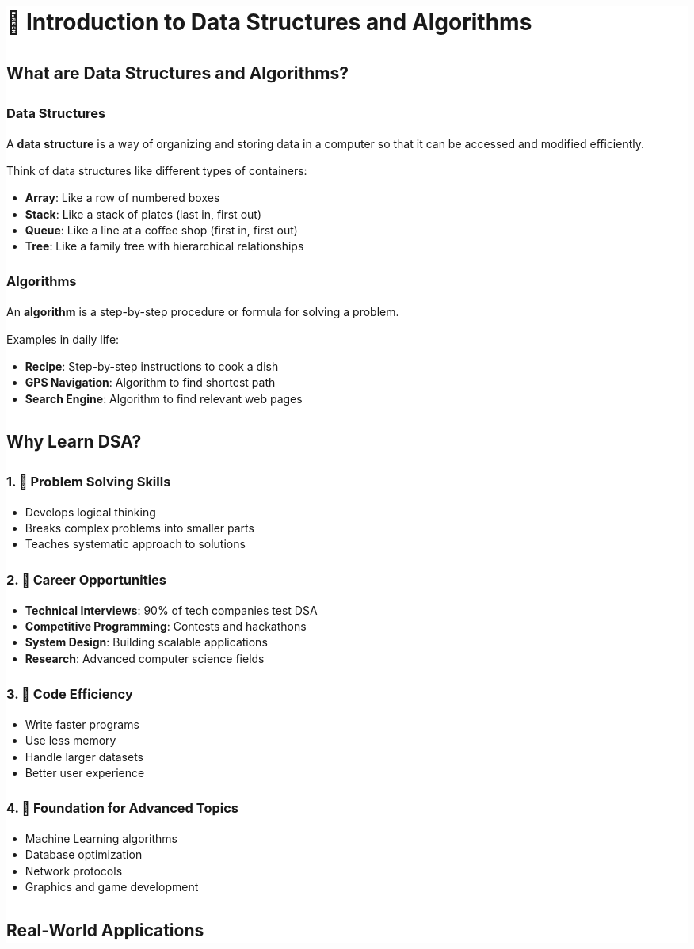 # 📘 Introduction to Data Structures and Algorithms

## What are Data Structures and Algorithms?

### Data Structures
A **data structure** is a way of organizing and storing data in a computer so that it can be accessed and modified efficiently.

Think of data structures like different types of containers:
- **Array**: Like a row of numbered boxes
- **Stack**: Like a stack of plates (last in, first out)
- **Queue**: Like a line at a coffee shop (first in, first out)
- **Tree**: Like a family tree with hierarchical relationships

### Algorithms
An **algorithm** is a step-by-step procedure or formula for solving a problem.

Examples in daily life:
- **Recipe**: Step-by-step instructions to cook a dish
- **GPS Navigation**: Algorithm to find shortest path
- **Search Engine**: Algorithm to find relevant web pages

## Why Learn DSA?

### 1. 🧠 Problem Solving Skills
- Develops logical thinking
- Breaks complex problems into smaller parts
- Teaches systematic approach to solutions

### 2. 💼 Career Opportunities
- **Technical Interviews**: 90% of tech companies test DSA
- **Competitive Programming**: Contests and hackathons
- **System Design**: Building scalable applications
- **Research**: Advanced computer science fields

### 3. 🚀 Code Efficiency
- Write faster programs
- Use less memory
- Handle larger datasets
- Better user experience

### 4. 🎯 Foundation for Advanced Topics
- Machine Learning algorithms
- Database optimization
- Network protocols
- Graphics and game development

## Real-World Applications

